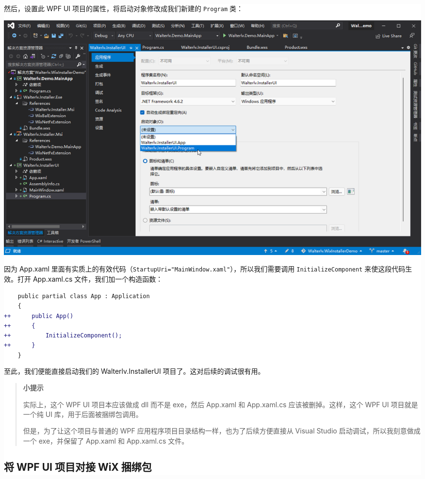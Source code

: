 然后，设置此 WPF UI 项目的属性，将启动对象修改成我们新建的 `Program` 类：

![修改启动对象](/static/posts/2021-07-15-16-27-01.png)

因为 App.xaml 里面有实质上的有效代码（`StartupUri="MainWindow.xaml"`），所以我们需要调用 `InitializeComponent` 来使这段代码生效。打开 App.xaml.cs 文件，我们加一个构造函数：

```diff
    public partial class App : Application
    {
++      public App()
++      {
++          InitializeComponent();
++      }
    }
```

至此，我们便能直接启动我们的 Walterlv.InstallerUI 项目了。这对后续的调试很有用。

> **小提示**
>
> 实际上，这个 WPF UI 项目本应该做成 dll 而不是 exe，然后 App.xaml 和 App.xaml.cs 应该被删掉。这样，这个 WPF UI 项目就是一个纯 UI 库，用于后面被捆绑包调用。
>
> 但是，为了让这个项目与普通的 WPF 应用程序项目目录结构一样，也为了后续方便直接从 Visual Studio 启动调试，所以我刻意做成一个 exe，并保留了 App.xaml 和 App.xaml.cs 文件。

## 将 WPF UI 项目对接 WiX 捆绑包
